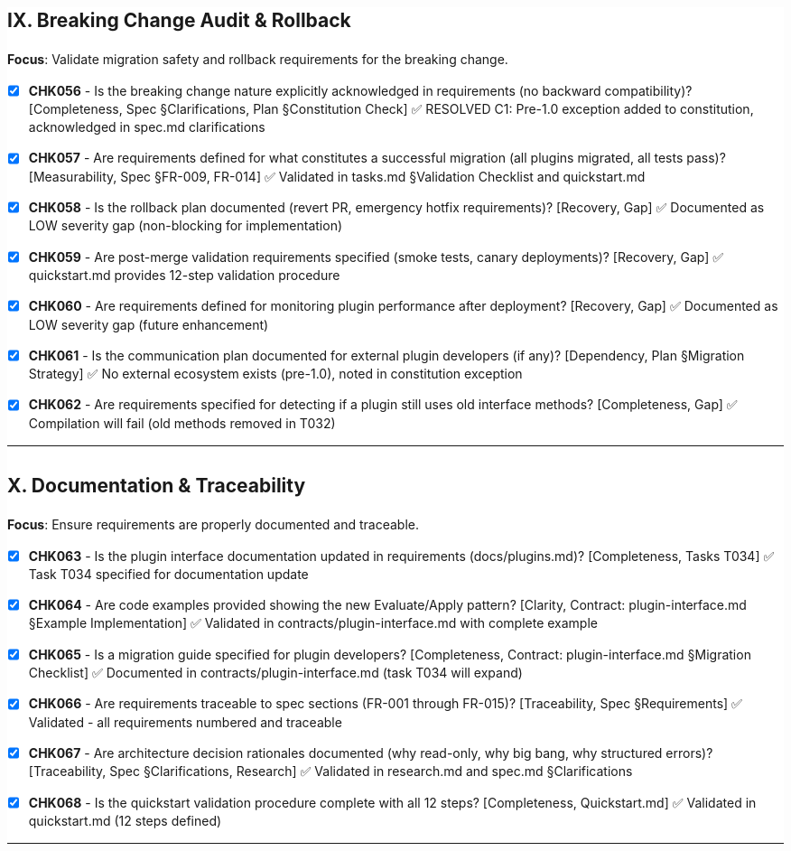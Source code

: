 ## IX. Breaking Change Audit & Rollback

**Focus**: Validate migration safety and rollback requirements for the breaking change.

- [x] **CHK056** - Is the breaking change nature explicitly acknowledged in requirements (no backward compatibility)? [Completeness, Spec §Clarifications, Plan §Constitution Check] ✅ RESOLVED C1: Pre-1.0 exception added to constitution, acknowledged in spec.md clarifications

- [x] **CHK057** - Are requirements defined for what constitutes a successful migration (all plugins migrated, all tests pass)? [Measurability, Spec §FR-009, FR-014] ✅ Validated in tasks.md §Validation Checklist and quickstart.md

- [x] **CHK058** - Is the rollback plan documented (revert PR, emergency hotfix requirements)? [Recovery, Gap] ✅ Documented as LOW severity gap (non-blocking for implementation)

- [x] **CHK059** - Are post-merge validation requirements specified (smoke tests, canary deployments)? [Recovery, Gap] ✅ quickstart.md provides 12-step validation procedure

- [x] **CHK060** - Are requirements defined for monitoring plugin performance after deployment? [Recovery, Gap] ✅ Documented as LOW severity gap (future enhancement)

- [x] **CHK061** - Is the communication plan documented for external plugin developers (if any)? [Dependency, Plan §Migration Strategy] ✅ No external ecosystem exists (pre-1.0), noted in constitution exception

- [x] **CHK062** - Are requirements specified for detecting if a plugin still uses old interface methods? [Completeness, Gap] ✅ Compilation will fail (old methods removed in T032)

---

## X. Documentation & Traceability

**Focus**: Ensure requirements are properly documented and traceable.

- [x] **CHK063** - Is the plugin interface documentation updated in requirements (docs/plugins.md)? [Completeness, Tasks T034] ✅ Task T034 specified for documentation update

- [x] **CHK064** - Are code examples provided showing the new Evaluate/Apply pattern? [Clarity, Contract: plugin-interface.md §Example Implementation] ✅ Validated in contracts/plugin-interface.md with complete example

- [x] **CHK065** - Is a migration guide specified for plugin developers? [Completeness, Contract: plugin-interface.md §Migration Checklist] ✅ Documented in contracts/plugin-interface.md (task T034 will expand)

- [x] **CHK066** - Are requirements traceable to spec sections (FR-001 through FR-015)? [Traceability, Spec §Requirements] ✅ Validated - all requirements numbered and traceable

- [x] **CHK067** - Are architecture decision rationales documented (why read-only, why big bang, why structured errors)? [Traceability, Spec §Clarifications, Research] ✅ Validated in research.md and spec.md §Clarifications

- [x] **CHK068** - Is the quickstart validation procedure complete with all 12 steps? [Completeness, Quickstart.md] ✅ Validated in quickstart.md (12 steps defined)

---
